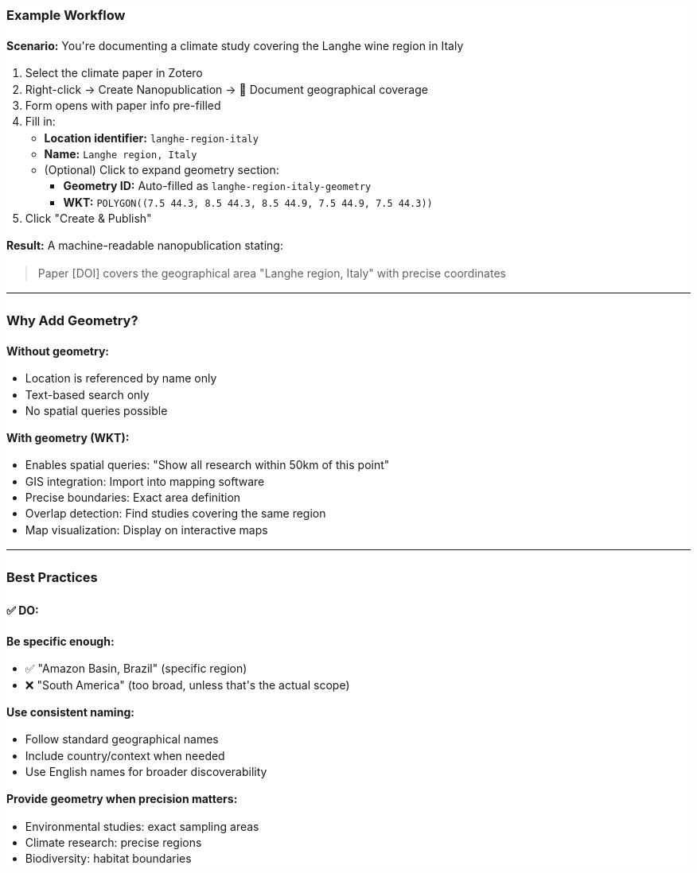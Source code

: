 ### Example Workflow

**Scenario:** You're documenting a climate study covering the Langhe wine region in Italy

1. Select the climate paper in Zotero
2. Right-click → Create Nanopublication → 📍 Document geographical coverage
3. Form opens with paper info pre-filled
4. Fill in:
   - **Location identifier:** `langhe-region-italy`
   - **Name:** `Langhe region, Italy`
   - (Optional) Click to expand geometry section:
     - **Geometry ID:** Auto-filled as `langhe-region-italy-geometry`
     - **WKT:** `POLYGON((7.5 44.3, 8.5 44.3, 8.5 44.9, 7.5 44.9, 7.5 44.3))`
5. Click "Create & Publish"

**Result:** A machine-readable nanopublication stating:
> Paper [DOI] covers the geographical area "Langhe region, Italy" with precise coordinates

---

### Why Add Geometry?

**Without geometry:**
- Location is referenced by name only
- Text-based search only
- No spatial queries possible

**With geometry (WKT):**
- Enables spatial queries: "Show all research within 50km of this point"
- GIS integration: Import into mapping software
- Precise boundaries: Exact area definition
- Overlap detection: Find studies covering the same region
- Map visualization: Display on interactive maps

---

### Best Practices

#### ✅ **DO:**

**Be specific enough:**
- ✅ "Amazon Basin, Brazil" (specific region)
- ❌ "South America" (too broad, unless that's the actual scope)

**Use consistent naming:**
- Follow standard geographical names
- Include country/context when needed
- Use English names for broader discoverability

**Provide geometry when precision matters:**
- Environmental studies: exact sampling areas
- Climate research: precise regions
- Biodiversity: habitat boundaries
